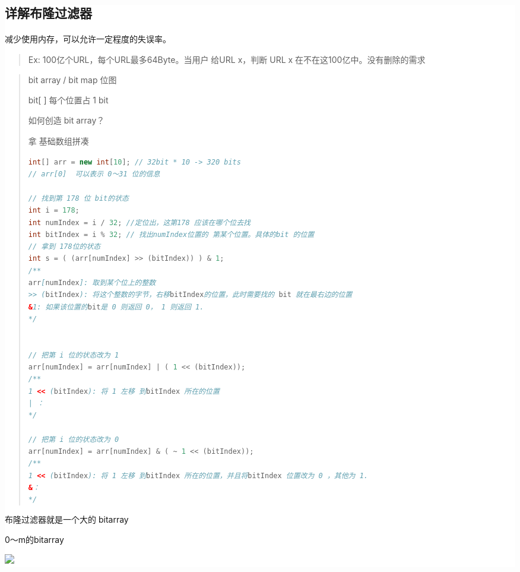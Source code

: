 ## 详解布隆过滤器

减少使用内存，可以允许一定程度的失误率。

> Ex: 100亿个URL，每个URL最多64Byte。当用户 给URL x，判断 URL x 在不在这100亿中。没有删除的需求

> bit array / bit map  位图
>
> bit[ ] 每个位置占 1 bit
>
> 如何创造 bit array？
>
> 拿 基础数组拼凑
>
> [Java位运算]: https://blog.csdn.net/xiaochunyong/article/details/7748713	"Java 位运算"
>
> ```java
> int[] arr = new int[10]; // 32bit * 10 -> 320 bits
> // arr[0]  可以表示 0～31 位的信息
> 
> // 找到第 178 位 bit的状态
> int i = 178;
> int numIndex = i / 32; //定位出，这第178 应该在哪个位去找
> int bitIndex = i % 32; // 找出numIndex位置的 第某个位置。具体的bit 的位置
> // 拿到 178位的状态
> int s = ( (arr[numIndex] >> (bitIndex)) ) & 1;
> /**
> arr[numIndex]: 取到某个位上的整数
> >> (bitIndex): 将这个整数的字节，右移bitIndex的位置，此时需要找的 bit 就在最右边的位置
> &1: 如果该位置的bit是 0 则返回 0， 1 则返回 1.
> */
> 
> 
> // 把第 i 位的状态改为 1
> arr[numIndex] = arr[numIndex] | ( 1 << (bitIndex));
> /**
> 1 << (bitIndex): 将 1 左移 到bitIndex 所在的位置
> | ：
> */
> 
> // 把第 i 位的状态改为 0
> arr[numIndex] = arr[numIndex] & ( ~ 1 << (bitIndex));
> /**
> 1 << (bitIndex): 将 1 左移 到bitIndex 所在的位置，并且将bitIndex 位置改为 0 ，其他为 1.
> &： 
> */
> ```

布隆过滤器就是一个大的 bitarray 

0～m的bitarray

![](https://img2020.cnblogs.com/blog/1652302/202005/1652302-20200510160050474-1143514940.png)
